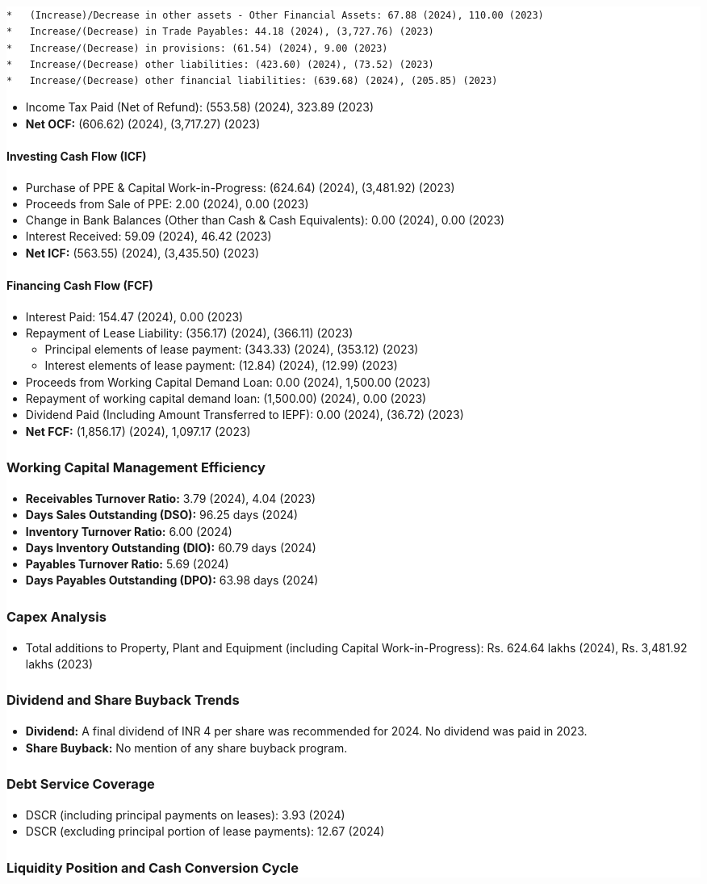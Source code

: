     *   (Increase)/Decrease in other assets - Other Financial Assets: 67.88 (2024), 110.00 (2023)
    *   Increase/(Decrease) in Trade Payables: 44.18 (2024), (3,727.76) (2023)
    *   Increase/(Decrease) in provisions: (61.54) (2024), 9.00 (2023)
    *   Increase/(Decrease) other liabilities: (423.60) (2024), (73.52) (2023)
    *   Increase/(Decrease) other financial liabilities: (639.68) (2024), (205.85) (2023)
*   Income Tax Paid (Net of Refund): (553.58) (2024), 323.89 (2023)
*   **Net OCF:** (606.62) (2024), (3,717.27) (2023)

#### Investing Cash Flow (ICF)

*   Purchase of PPE & Capital Work-in-Progress: (624.64) (2024), (3,481.92) (2023)
*   Proceeds from Sale of PPE: 2.00 (2024), 0.00 (2023)
*   Change in Bank Balances (Other than Cash & Cash Equivalents): 0.00 (2024), 0.00 (2023)
*   Interest Received: 59.09 (2024), 46.42 (2023)
*   **Net ICF:** (563.55) (2024), (3,435.50) (2023)

#### Financing Cash Flow (FCF)

*   Interest Paid: 154.47 (2024), 0.00 (2023)
*   Repayment of Lease Liability: (356.17) (2024), (366.11) (2023)
    *   Principal elements of lease payment: (343.33) (2024), (353.12) (2023)
    *   Interest elements of lease payment: (12.84) (2024), (12.99) (2023)
*   Proceeds from Working Capital Demand Loan: 0.00 (2024), 1,500.00 (2023)
*   Repayment of working capital demand loan: (1,500.00) (2024), 0.00 (2023)
*   Dividend Paid (Including Amount Transferred to IEPF): 0.00 (2024), (36.72) (2023)
*   **Net FCF:** (1,856.17) (2024), 1,097.17 (2023)

### Working Capital Management Efficiency

*   **Receivables Turnover Ratio:** 3.79 (2024), 4.04 (2023)
*   **Days Sales Outstanding (DSO):** 96.25 days (2024)
*   **Inventory Turnover Ratio:** 6.00 (2024)
*   **Days Inventory Outstanding (DIO):** 60.79 days (2024)
*   **Payables Turnover Ratio:** 5.69 (2024)
*   **Days Payables Outstanding (DPO):** 63.98 days (2024)

### Capex Analysis

*   Total additions to Property, Plant and Equipment (including Capital Work-in-Progress): Rs. 624.64 lakhs (2024), Rs. 3,481.92 lakhs (2023)

### Dividend and Share Buyback Trends

*   **Dividend:** A final dividend of INR 4 per share was recommended for 2024. No dividend was paid in 2023.
*   **Share Buyback:** No mention of any share buyback program.

### Debt Service Coverage

*   DSCR (including principal payments on leases): 3.93 (2024)
*   DSCR (excluding principal portion of lease payments): 12.67 (2024)

### Liquidity Position and Cash Conversion Cycle
